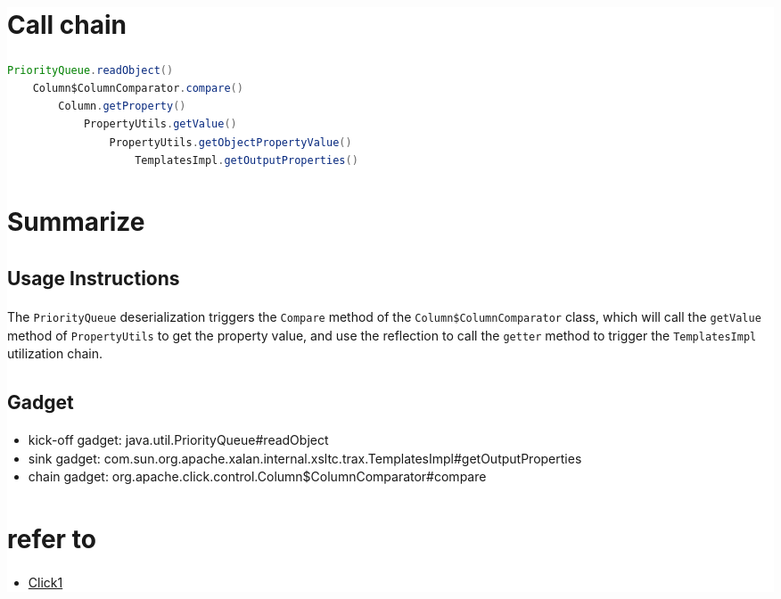 ```java
```


# Call chain

```java
PriorityQueue.readObject()
    Column$ColumnComparator.compare()
        Column.getProperty()
            PropertyUtils.getValue()
                PropertyUtils.getObjectPropertyValue()
                    TemplatesImpl.getOutputProperties()
```

# Summarize
## Usage Instructions
The `PriorityQueue` deserialization triggers the `Compare` method of the `Column$ColumnComparator` class, which will call the `getValue` method of `PropertyUtils` to get the property value, and use the reflection to call the `getter` method to trigger the `TemplatesImpl` utilization chain.

## Gadget
 - kick-off gadget: java.util.PriorityQueue#readObject
 - sink gadget: com.sun.org.apache.xalan.internal.xsltc.trax.TemplatesImpl#getOutputProperties
 - chain gadget: org.apache.click.control.Column$ColumnComparator#compare

# refer to
 - [Click1](https://su18.org/post/ysoserial-su18-5/#:~:text=clojure%20%3E%201.2.0-,Click1,-Apache%20Click%20%E6%98%AF)